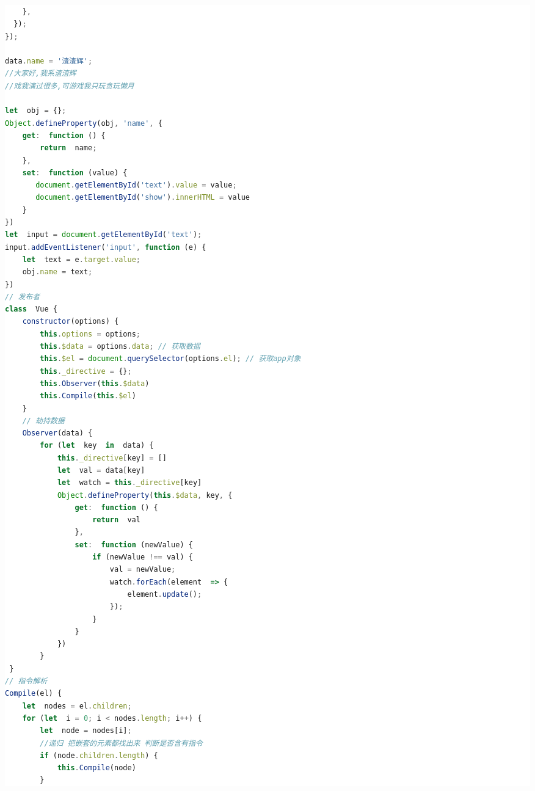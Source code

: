```JavaScript
    },
  });
});

data.name = '渣渣辉';
//大家好,我系渣渣辉
//戏我演过很多,可游戏我只玩贪玩懒月

let  obj = {};
Object.defineProperty(obj, 'name', {
    get:  function () {
        return  name;
    },
    set:  function (value) {
       document.getElementById('text').value = value;
       document.getElementById('show').innerHTML = value
    }
})
let  input = document.getElementById('text');
input.addEventListener('input', function (e) {
    let  text = e.target.value;
    obj.name = text;
})
// 发布者
class  Vue {
    constructor(options) {
        this.options = options;
        this.$data = options.data; // 获取数据
        this.$el = document.querySelector(options.el); // 获取app对象
        this._directive = {};
        this.Observer(this.$data)
        this.Compile(this.$el)
    }
    // 劫持数据
    Observer(data) {
        for (let  key  in  data) {
            this._directive[key] = []
            let  val = data[key]
            let  watch = this._directive[key]
            Object.defineProperty(this.$data, key, {
                get:  function () {
                    return  val
                },
                set:  function (newValue) {
                    if (newValue !== val) {
                        val = newValue;
                        watch.forEach(element  => {
                            element.update();
                        });
                    }
                }
            })
        }
 }
// 指令解析
Compile(el) {
    let  nodes = el.children;
    for (let  i = 0; i < nodes.length; i++) {
        let  node = nodes[i];
        //递归 把嵌套的元素都找出来 判断是否含有指令
        if (node.children.length) {
            this.Compile(node)
        }
```